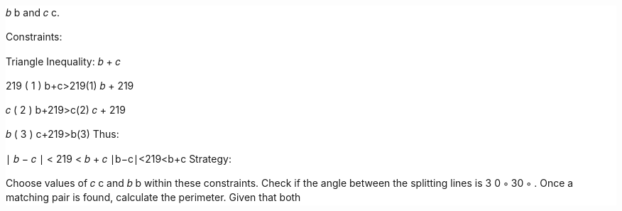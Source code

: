 𝑏
b and 
𝑐
c.

Constraints:

Triangle Inequality:
𝑏
+
𝑐
>
219
(
1
)
b+c>219(1)
𝑏
+
219
>
𝑐
(
2
)
b+219>c(2)
𝑐
+
219
>
𝑏
(
3
)
c+219>b(3)
Thus:

∣
𝑏
−
𝑐
∣
<
219
<
𝑏
+
𝑐
∣b−c∣<219<b+c
Strategy:

Choose values of 
𝑐
c and 
𝑏
b within these constraints.
Check if the angle between the splitting lines is 
3
0
∘
30 
∘
 .
Once a matching pair is found, calculate the perimeter.
Given that both 